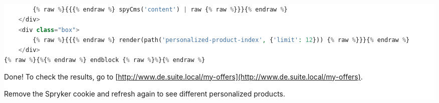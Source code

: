 ```php
		{% raw %}{{{% endraw %} spyCms('content') | raw {% raw %}}}{% endraw %}
    </div>
	<div class="box">
		{% raw %}{{{% endraw %} render(path('personalized-product-index', {'limit': 12})) {% raw %}}}{% endraw %}
    </div>
{% raw %}{%{% endraw %} endblock {% raw %}%}{% endraw %}
```		

Done! To check the results, go to [http://www.de.suite.local/my-offers](http://www.de.suite.local/my-offers). 

Remove the Spryker cookie and refresh again to see different personalized products.
    
[//]: # (_Last review date: Jul 03, 2018_ by Hussam Hebbo, Anastasija Datsun)
